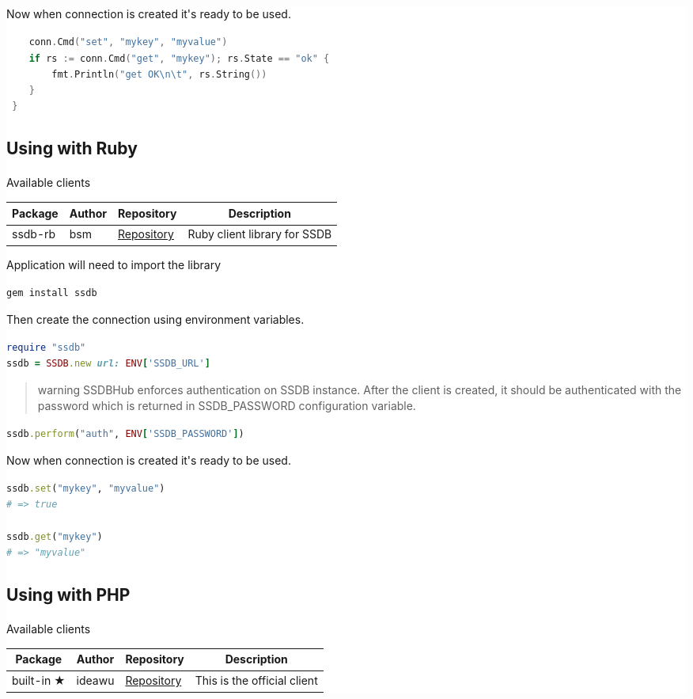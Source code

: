 Now when connection is created it's ready to be used.
 
```go
    conn.Cmd("set", "mykey", "myvalue")
    if rs := conn.Cmd("get", "mykey"); rs.State == "ok" {
        fmt.Println("get OK\n\t", rs.String())
    }
 }
```


## Using with Ruby

Available clients

Package | Author | Repository | Description
--- | --- | --- | --- | 
ssdb-rb | bsm | [Repository](https://github.com/bsm/ssdb-rb) | Ruby client library for SSDB 

Application will need to import the library

```bash
gem install ssdb
```

Then create the connection using environment variables.

```ruby
require "ssdb"
ssdb = SSDB.new url: ENV['SSDB_URL']
```

>warning
>SSDBHub enforces authentication on SSDB instance. After the client is 
>created, it should be authenticated with the password which is
returned in SSDB_PASSWORD configuration variable.

```ruby
ssdb.perform("auth", ENV['SSDB_PASSWORD'])
```

Now when connection is created it's ready to be used.

```ruby
ssdb.set("mykey", "myvalue")
# => true

ssdb.get("mykey")
# => "myvalue"
```


## Using with PHP

Available clients

Package | Author | Repository | Description
--- | --- | --- | --- | 
built-in ★ | ideawu | [Repository](https://github.com/ideawu/ssdb/tree/master/api/php) | This is the official client 
